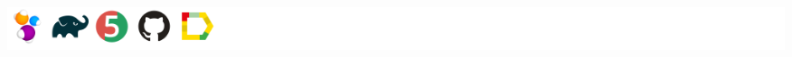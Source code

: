 <code><img width="5%" title="Selenide" src="media/logo/Selenide.svg"></code>
<code><img width="5%" title="Gradle" src="media/logo/Gradle.svg"></code>
<code><img width="5%" title="Junit5" src="media/logo/Junit5.svg"></code>
<code><img width="5%" title="GitHub" src="media/logo/GitHub.svg"></code>
<code><img width="5%" title="Allure Report" src="media/logo/Allure.svg"></code>